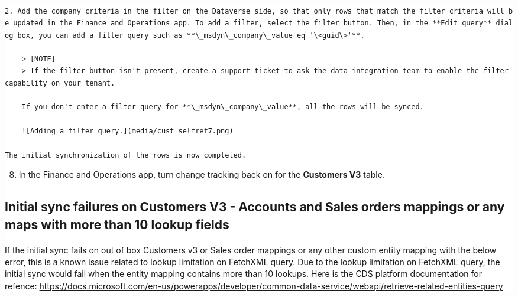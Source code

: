     2. Add the company criteria in the filter on the Dataverse side, so that only rows that match the filter criteria will be updated in the Finance and Operations app. To add a filter, select the filter button. Then, in the **Edit query** dialog box, you can add a filter query such as **\_msdyn\_company\_value eq '\<guid\>'**. 

        > [NOTE]
        > If the filter button isn't present, create a support ticket to ask the data integration team to enable the filter capability on your tenant.

        If you don't enter a filter query for **\_msdyn\_company\_value**, all the rows will be synced.

        ![Adding a filter query.](media/cust_selfref7.png)

    The initial synchronization of the rows is now completed.

8. In the Finance and Operations app, turn change tracking back on for the **Customers V3** table.


## Initial sync failures on Customers V3 - Accounts and Sales orders mappings or any maps with more than 10 lookup fields

If the initial sync fails on out of box Customers v3 or Sales order mappings or any other custom entity mapping with the below error, this is a known issue related to lookup limitation on FetchXML query. Due to the lookup limitation on FetchXML query, the initial sync would fail when the entity mapping contains more than 10 lookups. Here is the CDS platform documentation for refence: https://docs.microsoft.com/en-us/powerapps/developer/common-data-service/webapi/retrieve-related-entities-query